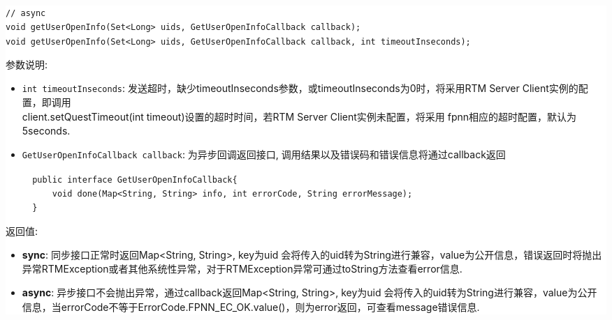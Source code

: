     // async
    void getUserOpenInfo(Set<Long> uids, GetUserOpenInfoCallback callback);
    void getUserOpenInfo(Set<Long> uids, GetUserOpenInfoCallback callback, int timeoutInseconds);
             
参数说明:  
  
* `int timeoutInseconds`: 发送超时，缺少timeoutInseconds参数，或timeoutInseconds为0时，将采用RTM Server Client实例的配置，即调用   
  client.setQuestTimeout(int timeout)设置的超时时间，若RTM Server Client实例未配置，将采用 fpnn相应的超时配置，默认为5seconds.
  
* `GetUserOpenInfoCallback callback`: 为异步回调返回接口, 调用结果以及错误码和错误信息将通过callback返回
          
        public interface GetUserOpenInfoCallback{
            void done(Map<String, String> info, int errorCode, String errorMessage);
        }
  
返回值:       
  
* **sync**: 同步接口正常时返回Map<String, String>, key为uid 会将传入的uid转为String进行兼容，value为公开信息，错误返回时将抛出异常RTMException或者其他系统性异常，对于RTMException异常可通过toString方法查看error信息.

* **async**: 异步接口不会抛出异常，通过callback返回Map<String, String>, key为uid 会将传入的uid转为String进行兼容，value为公开信息，当errorCode不等于ErrorCode.FPNN_EC_OK.value()，则为error返回，可查看message错误信息.       